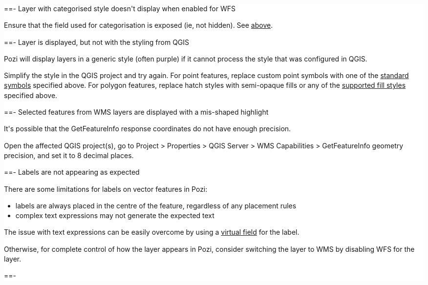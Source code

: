 ==- Layer with categorised style doesn't display when enabled for WFS

Ensure that the field used for categorisation is exposed (ie, not hidden). See [above](#limitations).

==- Layer is displayed, but not with the styling from QGIS

Pozi will display layers in a generic style (often purple) if it cannot process the style that was configured in QGIS.

Simplify the style in the QGIS project and try again. For point features, replace custom point symbols with one of the [standard symbols](#points) specified above. For polygon features, replace hatch styles with semi-opaque fills or any of the [supported fill styles](#polygons) specified above.

==- Selected features from WMS layers are displayed with a mis-shaped highlight

It's possible that the GetFeatureInfo response coordinates do not have enough precision.

Open the affected QGIS project(s), go to Project > Properties > QGIS Server > WMS Capabilities > GetFeatureInfo geometry precision, and set it to 8 decimal places.

==- Labels are not appearing as expected

There are some limitations for labels on vector features in Pozi:

* labels are always placed in the centre of the feature, regardless of any placement rules
* complex text expressions may not generate the expected text

The issue with text expressions can be easily overcome by using a [virtual field](configuring-layers.md#virtual-fields) for the label.

Otherwise, for complete control of how the layer appears in Pozi, consider switching the layer to WMS by disabling WFS for the layer.

==-
